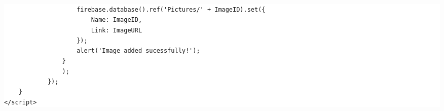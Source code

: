                         firebase.database().ref('Pictures/' + ImageID).set({
                            Name: ImageID,
                            Link: ImageURL
                        });
                        alert('Image added sucessfully!');
                    }
                    );
                });
        }
    </script>
</body>

</html>
